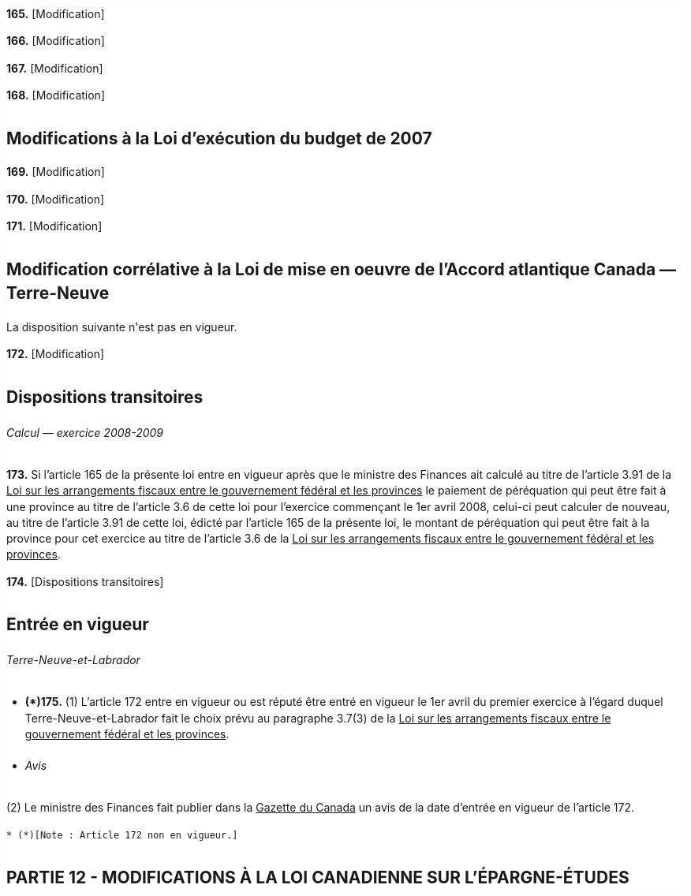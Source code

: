 **165.** [Modification]

**166.** [Modification]

**167.** [Modification]

**168.** [Modification]

## Modifications à la Loi d’exécution du budget de 2007

**169.** [Modification]

**170.** [Modification]

**171.** [Modification]

## Modification corrélative à la Loi de mise en oeuvre de l’Accord atlantique Canada — Terre-Neuve

La disposition suivante n'est pas en vigueur.

**172.** [Modification]

## Dispositions transitoires

###### Calcul — exercice 2008-2009

**173.** Si l’article 165 de la présente loi entre en vigueur après que le ministre des Finances ait calculé au titre de l’article 3.91 de la [Loi sur les arrangements fiscaux entre le gouvernement fédéral et les provinces](/canada/fra/lois/F/F-8.md) le paiement de péréquation qui peut être fait à une province au titre de l’article 3.6 de cette loi pour l’exercice commençant le 1er avril 2008, celui-ci peut calculer de nouveau, au titre de l’article 3.91 de cette loi, édicté par l’article 165 de la présente loi, le montant de péréquation qui peut être fait à la province pour cet exercice au titre de l’article 3.6 de la [Loi sur les arrangements fiscaux entre le gouvernement fédéral et les provinces](/canada/fra/lois/F/F-8.md).

**174.** [Dispositions transitoires]

## Entrée en vigueur

###### Terre-Neuve-et-Labrador

  * **(*)175.** (1) L’article 172 entre en vigueur ou est réputé être entré en vigueur le 1er avril du premier exercice à l’égard duquel Terre-Neuve-et-Labrador fait le choix prévu au paragraphe 3.7(3) de la [Loi sur les arrangements fiscaux entre le gouvernement fédéral et les provinces](/canada/fra/lois/F/F-8.md).

  * ###### Avis

(2) Le ministre des Finances fait publier dans la [Gazette du Canada](http://www.gazette.gc.ca/) un avis de la date d’entrée en vigueur de l’article 172.

    * (*)[Note : Article 172 non en vigueur.]

## PARTIE 12 - MODIFICATIONS À LA LOI CANADIENNE SUR L’ÉPARGNE-ÉTUDES
